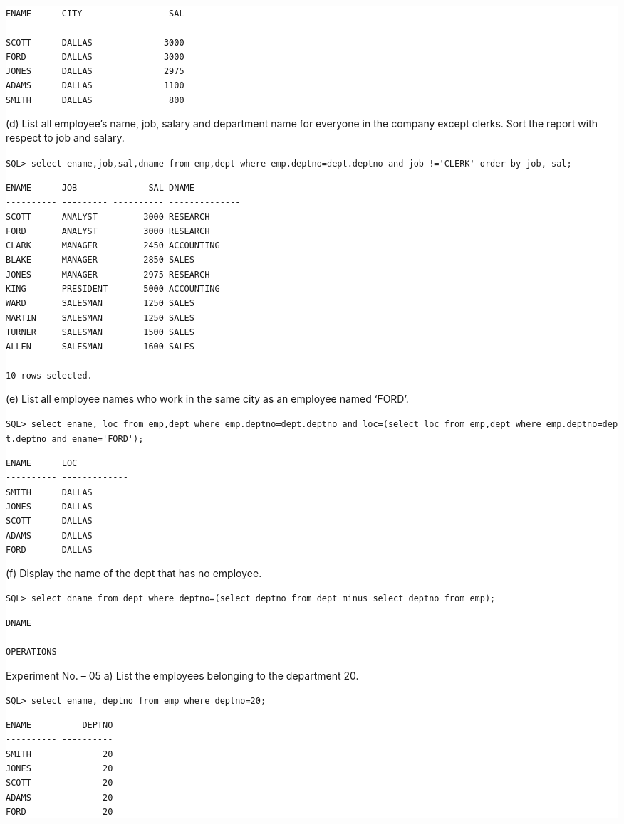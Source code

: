 ```
ENAME      CITY                 SAL
---------- ------------- ----------
SCOTT      DALLAS              3000
FORD       DALLAS              3000
JONES      DALLAS              2975
ADAMS      DALLAS              1100
SMITH      DALLAS               800
```
(d) List all employee’s name, job, salary and department name for everyone in the company except clerks. Sort the report with respect to job and salary. 
```
SQL> select ename,job,sal,dname from emp,dept where emp.deptno=dept.deptno and job !='CLERK' order by job, sal;
```
```
ENAME      JOB              SAL DNAME
---------- --------- ---------- --------------
SCOTT      ANALYST         3000 RESEARCH
FORD       ANALYST         3000 RESEARCH
CLARK      MANAGER         2450 ACCOUNTING
BLAKE      MANAGER         2850 SALES
JONES      MANAGER         2975 RESEARCH
KING       PRESIDENT       5000 ACCOUNTING
WARD       SALESMAN        1250 SALES
MARTIN     SALESMAN        1250 SALES
TURNER     SALESMAN        1500 SALES
ALLEN      SALESMAN        1600 SALES

10 rows selected.
```
(e) List all employee names who work in the same city as an employee named ‘FORD’.
```
SQL> select ename, loc from emp,dept where emp.deptno=dept.deptno and loc=(select loc from emp,dept where emp.deptno=dept.deptno and ename='FORD');
```
```
ENAME      LOC
---------- -------------
SMITH      DALLAS
JONES      DALLAS
SCOTT      DALLAS
ADAMS      DALLAS
FORD       DALLAS
```
 (f) Display the name of the dept that has no employee. 
 ```
SQL> select dname from dept where deptno=(select deptno from dept minus select deptno from emp);
```
```
DNAME
--------------
OPERATIONS
```
Experiment No. – 05
 a) List the employees belonging to the department 20. 
```
SQL> select ename, deptno from emp where deptno=20;
```
```
ENAME          DEPTNO
---------- ----------
SMITH              20
JONES              20
SCOTT              20
ADAMS              20
FORD               20
```